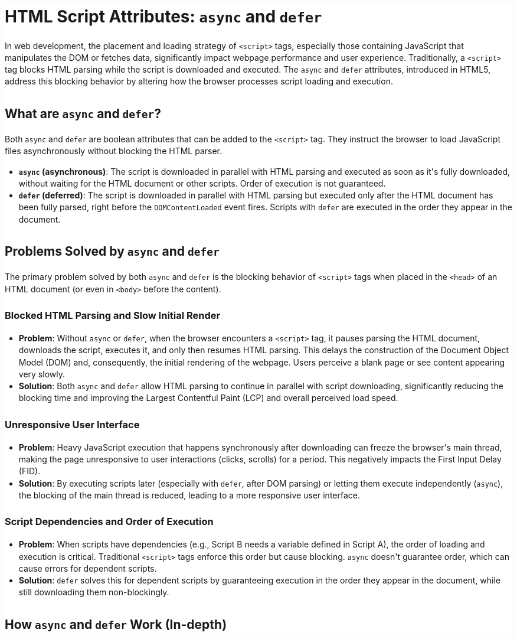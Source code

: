 # HTML Script Attributes: `async` and `defer`

In web development, the placement and loading strategy of `<script>` tags, especially those containing JavaScript that manipulates the DOM or fetches data, significantly impact webpage performance and user experience. Traditionally, a `<script>` tag blocks HTML parsing while the script is downloaded and executed. The `async` and `defer` attributes, introduced in HTML5, address this blocking behavior by altering how the browser processes script loading and execution.

## What are `async` and `defer`?

Both `async` and `defer` are boolean attributes that can be added to the `<script>` tag. They instruct the browser to load JavaScript files asynchronously without blocking the HTML parser.

- **`async` (asynchronous)**: The script is downloaded in parallel with HTML parsing and executed as soon as it's fully downloaded, without waiting for the HTML document or other scripts. Order of execution is not guaranteed.
- **`defer` (deferred)**: The script is downloaded in parallel with HTML parsing but executed only after the HTML document has been fully parsed, right before the `DOMContentLoaded` event fires. Scripts with `defer` are executed in the order they appear in the document.

## Problems Solved by `async` and `defer`

The primary problem solved by both `async` and `defer` is the blocking behavior of `<script>` tags when placed in the `<head>` of an HTML document (or even in `<body>` before the content).

### Blocked HTML Parsing and Slow Initial Render
- **Problem**: Without `async` or `defer`, when the browser encounters a `<script>` tag, it pauses parsing the HTML document, downloads the script, executes it, and only then resumes HTML parsing. This delays the construction of the Document Object Model (DOM) and, consequently, the initial rendering of the webpage. Users perceive a blank page or see content appearing very slowly.
- **Solution**: Both `async` and `defer` allow HTML parsing to continue in parallel with script downloading, significantly reducing the blocking time and improving the Largest Contentful Paint (LCP) and overall perceived load speed.

### Unresponsive User Interface
- **Problem**: Heavy JavaScript execution that happens synchronously after downloading can freeze the browser's main thread, making the page unresponsive to user interactions (clicks, scrolls) for a period. This negatively impacts the First Input Delay (FID).
- **Solution**: By executing scripts later (especially with `defer`, after DOM parsing) or letting them execute independently (`async`), the blocking of the main thread is reduced, leading to a more responsive user interface.

### Script Dependencies and Order of Execution
- **Problem**: When scripts have dependencies (e.g., Script B needs a variable defined in Script A), the order of loading and execution is critical. Traditional `<script>` tags enforce this order but cause blocking. `async` doesn't guarantee order, which can cause errors for dependent scripts.
- **Solution**: `defer` solves this for dependent scripts by guaranteeing execution in the order they appear in the document, while still downloading them non-blockingly.

## How `async` and `defer` Work (In-depth)
